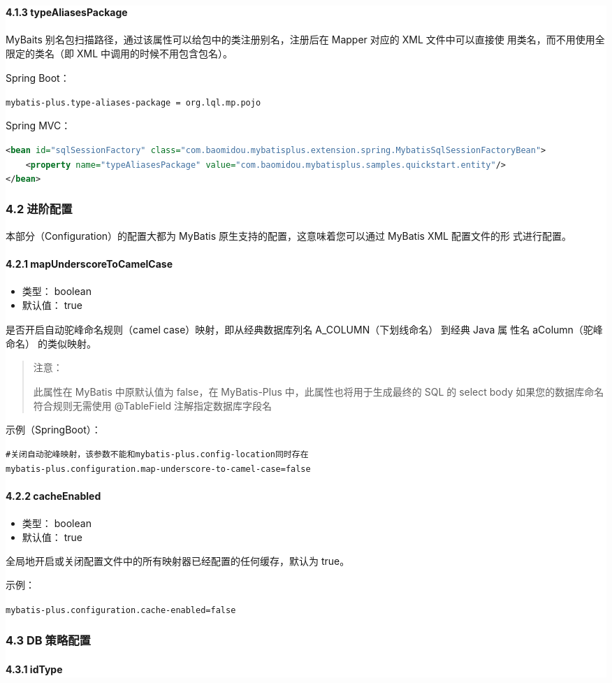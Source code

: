 #### 4.1.3 typeAliasesPackage

MyBaits 别名包扫描路径，通过该属性可以给包中的类注册别名，注册后在 Mapper 对应的 XML 文件中可以直接使 用类名，而不用使用全限定的类名（即 XML 中调用的时候不用包含包名）。

Spring Boot：

```properties
mybatis-plus.type-aliases-package = org.lql.mp.pojo
```

Spring MVC：

```xml
<bean id="sqlSessionFactory" class="com.baomidou.mybatisplus.extension.spring.MybatisSqlSessionFactoryBean">
    <property name="typeAliasesPackage" value="com.baomidou.mybatisplus.samples.quickstart.entity"/>
</bean>
```

### 4.2 进阶配置

本部分（Configuration）的配置大都为 MyBatis 原生支持的配置，这意味着您可以通过 MyBatis XML 配置文件的形 式进行配置。

#### 4.2.1 mapUnderscoreToCamelCase

* 类型： boolean
* 默认值： true

是否开启自动驼峰命名规则（camel case）映射，即从经典数据库列名 A_COLUMN（下划线命名） 到经典 Java 属 性名 aColumn（驼峰命名） 的类似映射。

> 注意： 
>
> 此属性在 MyBatis 中原默认值为 false，在 MyBatis-Plus 中，此属性也将用于生成最终的 SQL 的 select body 如果您的数据库命名符合规则无需使用 @TableField 注解指定数据库字段名

示例（SpringBoot）：

```properties
#关闭自动驼峰映射，该参数不能和mybatis-plus.config-location同时存在
mybatis-plus.configuration.map-underscore-to-camel-case=false
```

#### 4.2.2 cacheEnabled

* 类型： boolean
* 默认值： true

全局地开启或关闭配置文件中的所有映射器已经配置的任何缓存，默认为 true。

示例：

```properties
mybatis-plus.configuration.cache-enabled=false
```

### 4.3 DB 策略配置

#### 4.3.1 idType
